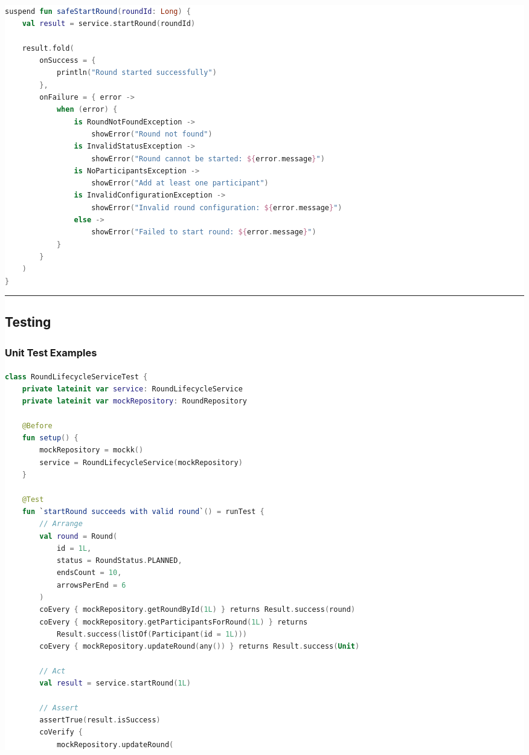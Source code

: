 ```kotlin
suspend fun safeStartRound(roundId: Long) {
    val result = service.startRound(roundId)

    result.fold(
        onSuccess = {
            println("Round started successfully")
        },
        onFailure = { error ->
            when (error) {
                is RoundNotFoundException ->
                    showError("Round not found")
                is InvalidStatusException ->
                    showError("Round cannot be started: ${error.message}")
                is NoParticipantsException ->
                    showError("Add at least one participant")
                is InvalidConfigurationException ->
                    showError("Invalid round configuration: ${error.message}")
                else ->
                    showError("Failed to start round: ${error.message}")
            }
        }
    )
}
```

---

## Testing

### Unit Test Examples

```kotlin
class RoundLifecycleServiceTest {
    private lateinit var service: RoundLifecycleService
    private lateinit var mockRepository: RoundRepository

    @Before
    fun setup() {
        mockRepository = mockk()
        service = RoundLifecycleService(mockRepository)
    }

    @Test
    fun `startRound succeeds with valid round`() = runTest {
        // Arrange
        val round = Round(
            id = 1L,
            status = RoundStatus.PLANNED,
            endsCount = 10,
            arrowsPerEnd = 6
        )
        coEvery { mockRepository.getRoundById(1L) } returns Result.success(round)
        coEvery { mockRepository.getParticipantsForRound(1L) } returns
            Result.success(listOf(Participant(id = 1L)))
        coEvery { mockRepository.updateRound(any()) } returns Result.success(Unit)

        // Act
        val result = service.startRound(1L)

        // Assert
        assertTrue(result.isSuccess)
        coVerify {
            mockRepository.updateRound(
```